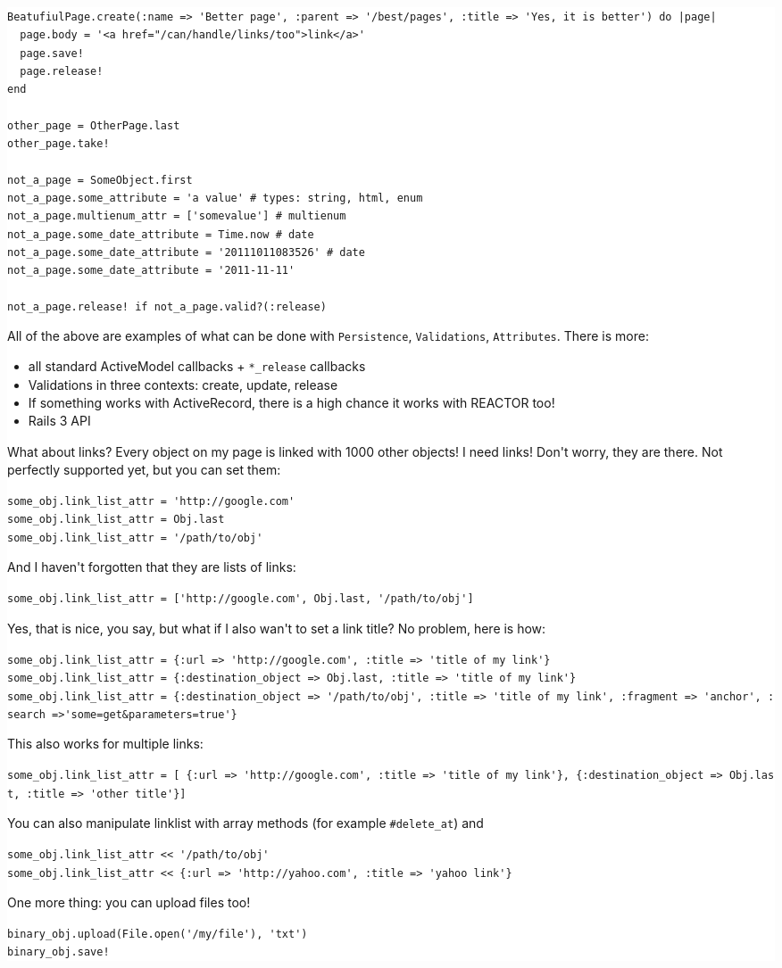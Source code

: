     BeatufiulPage.create(:name => 'Better page', :parent => '/best/pages', :title => 'Yes, it is better') do |page|
      page.body = '<a href="/can/handle/links/too">link</a>'
      page.save!
      page.release!
    end

    other_page = OtherPage.last
    other_page.take!

    not_a_page = SomeObject.first
    not_a_page.some_attribute = 'a value' # types: string, html, enum
    not_a_page.multienum_attr = ['somevalue'] # multienum
    not_a_page.some_date_attribute = Time.now # date
    not_a_page.some_date_attribute = '20111011083526' # date
    not_a_page.some_date_attribute = '2011-11-11'

    not_a_page.release! if not_a_page.valid?(:release)

All of the above are examples of what can be done with `Persistence`, `Validations`, `Attributes`. There is more:
* all standard ActiveModel callbacks + `*_release` callbacks
* Validations in three contexts: create, update, release
* If something works with ActiveRecord, there is a high chance it works with REACTOR too!
* Rails 3 API

What about links? Every object on my page is linked with 1000 other objects! I need links! Don't worry, they are there. Not perfectly supported yet, but you can set them:

    some_obj.link_list_attr = 'http://google.com'
    some_obj.link_list_attr = Obj.last
    some_obj.link_list_attr = '/path/to/obj'

And I haven't forgotten that they are lists of links:

    some_obj.link_list_attr = ['http://google.com', Obj.last, '/path/to/obj']

Yes, that is nice, you say, but what if I also wan't to set a link title? No problem, here is how:

    some_obj.link_list_attr = {:url => 'http://google.com', :title => 'title of my link'}
    some_obj.link_list_attr = {:destination_object => Obj.last, :title => 'title of my link'}
    some_obj.link_list_attr = {:destination_object => '/path/to/obj', :title => 'title of my link', :fragment => 'anchor', :search =>'some=get&parameters=true'}

This also works for multiple links:

    some_obj.link_list_attr = [ {:url => 'http://google.com', :title => 'title of my link'}, {:destination_object => Obj.last, :title => 'other title'}]

You can also manipulate linklist with array methods (for example `#delete_at`) and

    some_obj.link_list_attr << '/path/to/obj'
    some_obj.link_list_attr << {:url => 'http://yahoo.com', :title => 'yahoo link'}

One more thing: you can upload files too!

    binary_obj.upload(File.open('/my/file'), 'txt')
    binary_obj.save!
